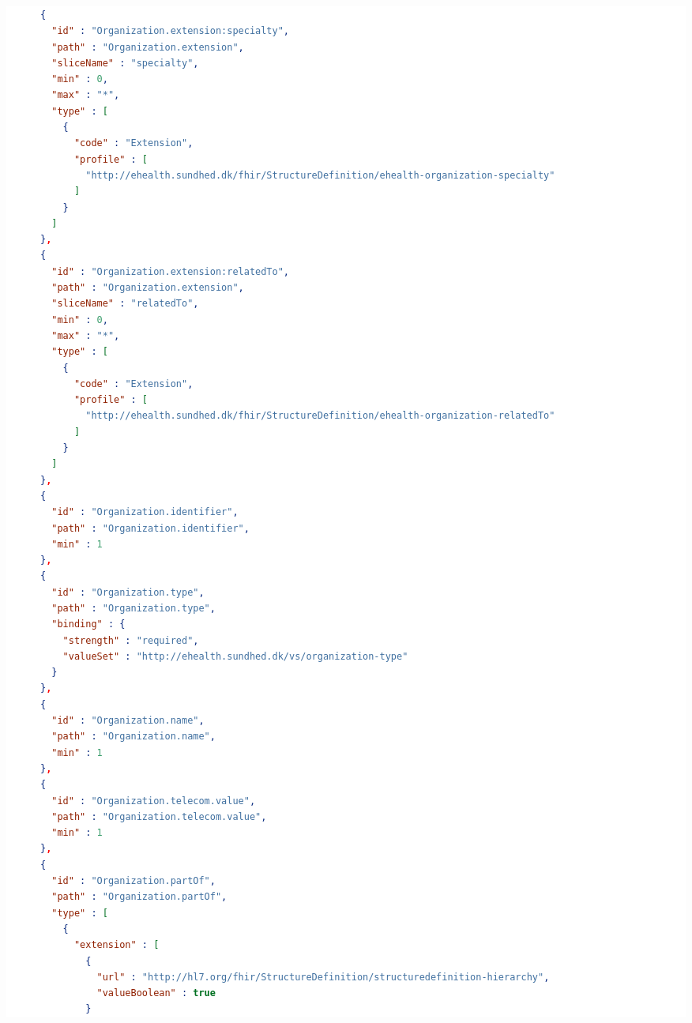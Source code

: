 ```json
      {
        "id" : "Organization.extension:specialty",
        "path" : "Organization.extension",
        "sliceName" : "specialty",
        "min" : 0,
        "max" : "*",
        "type" : [
          {
            "code" : "Extension",
            "profile" : [
              "http://ehealth.sundhed.dk/fhir/StructureDefinition/ehealth-organization-specialty"
            ]
          }
        ]
      },
      {
        "id" : "Organization.extension:relatedTo",
        "path" : "Organization.extension",
        "sliceName" : "relatedTo",
        "min" : 0,
        "max" : "*",
        "type" : [
          {
            "code" : "Extension",
            "profile" : [
              "http://ehealth.sundhed.dk/fhir/StructureDefinition/ehealth-organization-relatedTo"
            ]
          }
        ]
      },
      {
        "id" : "Organization.identifier",
        "path" : "Organization.identifier",
        "min" : 1
      },
      {
        "id" : "Organization.type",
        "path" : "Organization.type",
        "binding" : {
          "strength" : "required",
          "valueSet" : "http://ehealth.sundhed.dk/vs/organization-type"
        }
      },
      {
        "id" : "Organization.name",
        "path" : "Organization.name",
        "min" : 1
      },
      {
        "id" : "Organization.telecom.value",
        "path" : "Organization.telecom.value",
        "min" : 1
      },
      {
        "id" : "Organization.partOf",
        "path" : "Organization.partOf",
        "type" : [
          {
            "extension" : [
              {
                "url" : "http://hl7.org/fhir/StructureDefinition/structuredefinition-hierarchy",
                "valueBoolean" : true
              }
```